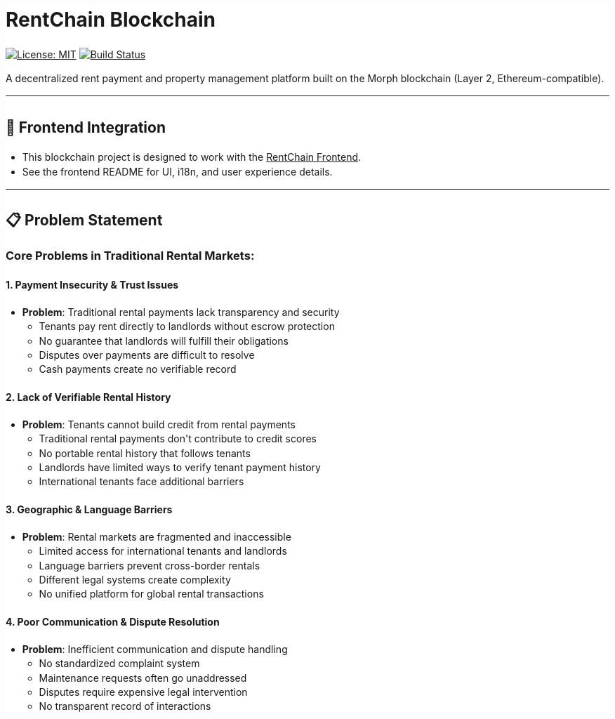 # RentChain Blockchain

[![License: MIT](https://img.shields.io/badge/License-MIT-yellow.svg)](../LICENSE)
[![Build Status](https://img.shields.io/badge/build-passing-brightgreen)]()

A decentralized rent payment and property management platform built on the Morph blockchain (Layer 2, Ethereum-compatible).

---

## 🔗 Frontend Integration

- This blockchain project is designed to work with the [RentChain Frontend](../RentChain-frontend/Frontend/RentChain/README.md).
- See the frontend README for UI, i18n, and user experience details.

---

## 📋 Problem Statement

### **Core Problems in Traditional Rental Markets:**

#### 1. **Payment Insecurity & Trust Issues**
- **Problem**: Traditional rental payments lack transparency and security
  - Tenants pay rent directly to landlords without escrow protection
  - No guarantee that landlords will fulfill their obligations
  - Disputes over payments are difficult to resolve
  - Cash payments create no verifiable record

#### 2. **Lack of Verifiable Rental History**
- **Problem**: Tenants cannot build credit from rental payments
  - Traditional rental payments don't contribute to credit scores
  - No portable rental history that follows tenants
  - Landlords have limited ways to verify tenant payment history
  - International tenants face additional barriers

#### 3. **Geographic & Language Barriers**
- **Problem**: Rental markets are fragmented and inaccessible
  - Limited access for international tenants and landlords
  - Language barriers prevent cross-border rentals
  - Different legal systems create complexity
  - No unified platform for global rental transactions

#### 4. **Poor Communication & Dispute Resolution**
- **Problem**: Inefficient communication and dispute handling
  - No standardized complaint system
  - Maintenance requests often go unaddressed
  - Disputes require expensive legal intervention
  - No transparent record of interactions
